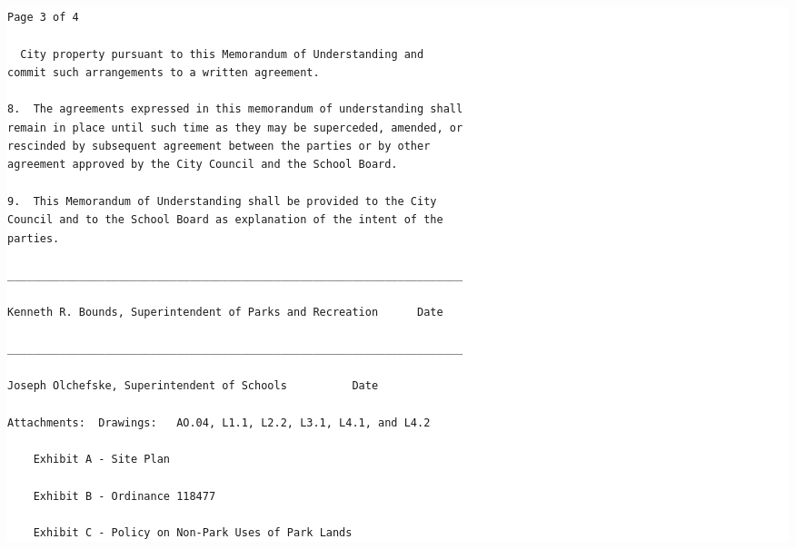     Page 3 of 4  
  
      City property pursuant to this Memorandum of Understanding and  
    commit such arrangements to a written agreement.  
  
    8.  The agreements expressed in this memorandum of understanding shall  
    remain in place until such time as they may be superceded, amended, or  
    rescinded by subsequent agreement between the parties or by other  
    agreement approved by the City Council and the School Board.  
  
    9.  This Memorandum of Understanding shall be provided to the City  
    Council and to the School Board as explanation of the intent of the  
    parties.  
  
    ______________________________________________________________________  
  
    Kenneth R. Bounds, Superintendent of Parks and Recreation      Date  
  
    ______________________________________________________________________  
  
    Joseph Olchefske, Superintendent of Schools          Date  
  
    Attachments:  Drawings:   AO.04, L1.1, L2.2, L3.1, L4.1, and L4.2  
  
        Exhibit A - Site Plan  
  
        Exhibit B - Ordinance 118477  
  
        Exhibit C - Policy on Non-Park Uses of Park Lands  
